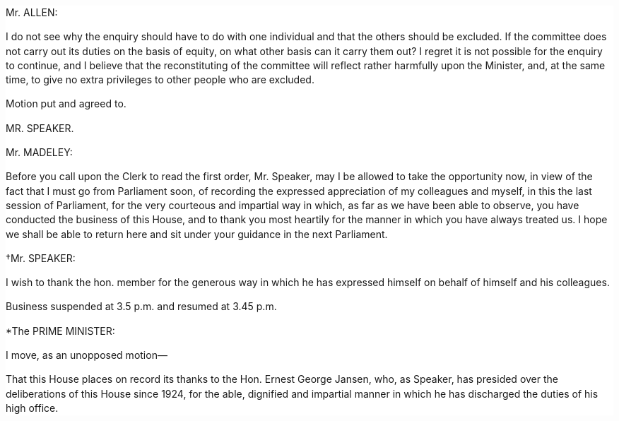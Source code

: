 <from>Mr. <person refersTo="hansard_za">ALLEN</person>:</from>

<p>I do not see why the enquiry should have to do with one individual and that the others should be excluded. If the committee does not carry out its duties on the basis of equity, on what other basis can it carry them out? I regret it is not possible for the enquiry to continue, and I believe that the reconstituting of the committee will reflect rather harmfully upon the Minister, and, at the same time, to give no extra privileges to other people who are excluded.</p>

</speech>

<p>Motion put and agreed to.</p>

</debateSection>

<debateSection name="#mr._speaker">

<heading>MR. SPEAKER.</heading>

<speech by="#madeley">

<from>Mr. <person refersTo="hansard_za">MADELEY</person>:</from>

<p>Before you call upon the Clerk to read the first order, Mr. Speaker, may I be allowed to take the opportunity now, in view of the fact that I must go from Parliament soon, of recording the expressed appreciation of my colleagues and myself, in this the last session of Parliament, for the very courteous and impartial way in which, as far as we have been able to observe, you have conducted the business of this House, and to thank you most heartily for the manner in which you have always treated us. I hope we shall be able to return here and sit under your guidance in the next Parliament.</p>

</speech>

<speech by="#speaker">

<from>&#x2020;Mr. <person refersTo="hansard_za">SPEAKER</person>:</from>

<p>I wish to thank the hon. member for the generous way in which he has expressed himself on behalf of himself and his colleagues.</p>

</speech>

<p>Business suspended at 3.5 p.m. and resumed at 3.45 p.m.</p>

<speech by="#prime_minister">

<from>*The <person refersTo="hansard_za">PRIME MINISTER</person>:</from>

<p>I move, as an unopposed motion&#x2014;</p>

<block name="quote">That this House places on record its thanks to the Hon. Ernest George Jansen, who, as Speaker, has presided over the deliberations of this House since 1924, for the able, dignified and impartial manner in which he has discharged the duties of his high office.</block>
